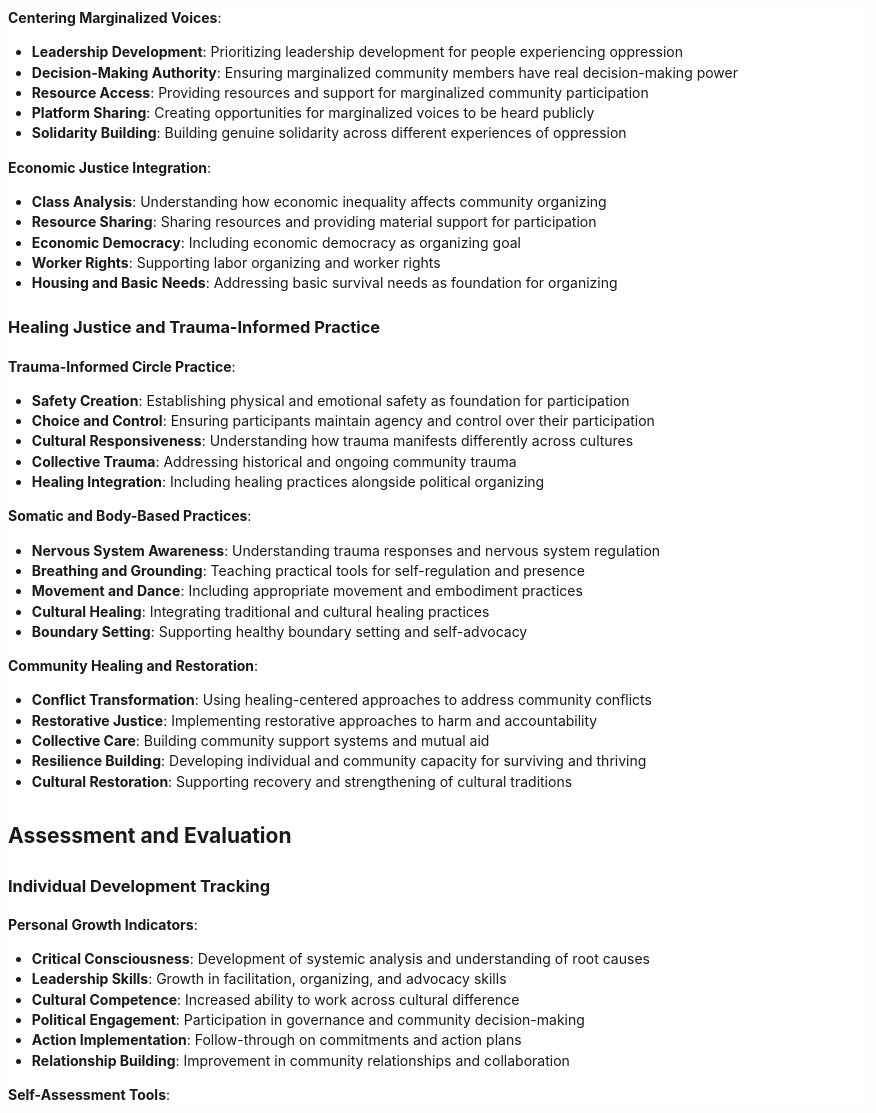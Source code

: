**Centering Marginalized Voices**:
- **Leadership Development**: Prioritizing leadership development for people experiencing oppression
- **Decision-Making Authority**: Ensuring marginalized community members have real decision-making power
- **Resource Access**: Providing resources and support for marginalized community participation
- **Platform Sharing**: Creating opportunities for marginalized voices to be heard publicly
- **Solidarity Building**: Building genuine solidarity across different experiences of oppression

**Economic Justice Integration**:
- **Class Analysis**: Understanding how economic inequality affects community organizing
- **Resource Sharing**: Sharing resources and providing material support for participation
- **Economic Democracy**: Including economic democracy as organizing goal
- **Worker Rights**: Supporting labor organizing and worker rights
- **Housing and Basic Needs**: Addressing basic survival needs as foundation for organizing

### Healing Justice and Trauma-Informed Practice

**Trauma-Informed Circle Practice**:
- **Safety Creation**: Establishing physical and emotional safety as foundation for participation
- **Choice and Control**: Ensuring participants maintain agency and control over their participation
- **Cultural Responsiveness**: Understanding how trauma manifests differently across cultures
- **Collective Trauma**: Addressing historical and ongoing community trauma
- **Healing Integration**: Including healing practices alongside political organizing

**Somatic and Body-Based Practices**:
- **Nervous System Awareness**: Understanding trauma responses and nervous system regulation
- **Breathing and Grounding**: Teaching practical tools for self-regulation and presence
- **Movement and Dance**: Including appropriate movement and embodiment practices
- **Cultural Healing**: Integrating traditional and cultural healing practices
- **Boundary Setting**: Supporting healthy boundary setting and self-advocacy

**Community Healing and Restoration**:
- **Conflict Transformation**: Using healing-centered approaches to address community conflicts
- **Restorative Justice**: Implementing restorative approaches to harm and accountability
- **Collective Care**: Building community support systems and mutual aid
- **Resilience Building**: Developing individual and community capacity for surviving and thriving
- **Cultural Restoration**: Supporting recovery and strengthening of cultural traditions

## Assessment and Evaluation

### Individual Development Tracking

**Personal Growth Indicators**:
- **Critical Consciousness**: Development of systemic analysis and understanding of root causes
- **Leadership Skills**: Growth in facilitation, organizing, and advocacy skills
- **Cultural Competence**: Increased ability to work across cultural difference
- **Political Engagement**: Participation in governance and community decision-making
- **Action Implementation**: Follow-through on commitments and action plans
- **Relationship Building**: Improvement in community relationships and collaboration

**Self-Assessment Tools**:
